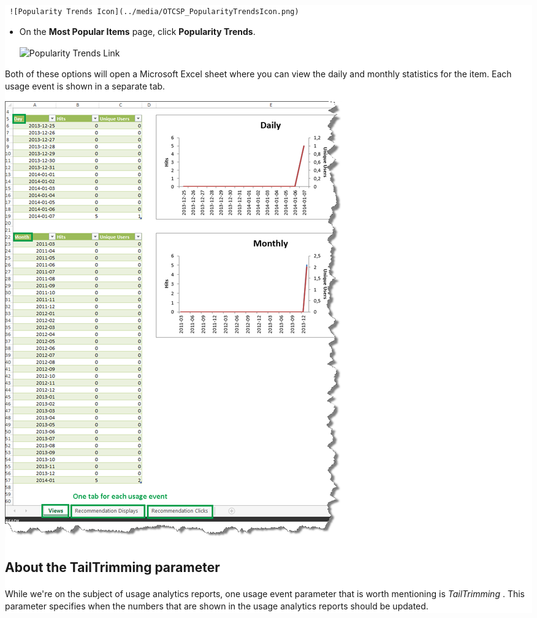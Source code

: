      ![Popularity Trends Icon](../media/OTCSP_PopularityTrendsIcon.png)
  
- On the **Most Popular Items** page, click **Popularity Trends**. 
    
     ![Popularity Trends Link](../media/OTCSP_PopularityTrendsLink.png)
  
Both of these options will open a Microsoft Excel sheet where you can view the daily and monthly statistics for the item. Each usage event is shown in a separate tab.
  
![Popularity Trends Report](../media/OTCSP_PopularityTrendsReport.png)
  
## About the TailTrimming parameter
<a name="BKMK_AbouttheTailTrimmingParameter"> </a>

While we're on the subject of usage analytics reports, one usage event parameter that is worth mentioning is  *TailTrimming*  . This parameter specifies when the numbers that are shown in the usage analytics reports should be updated. 
  